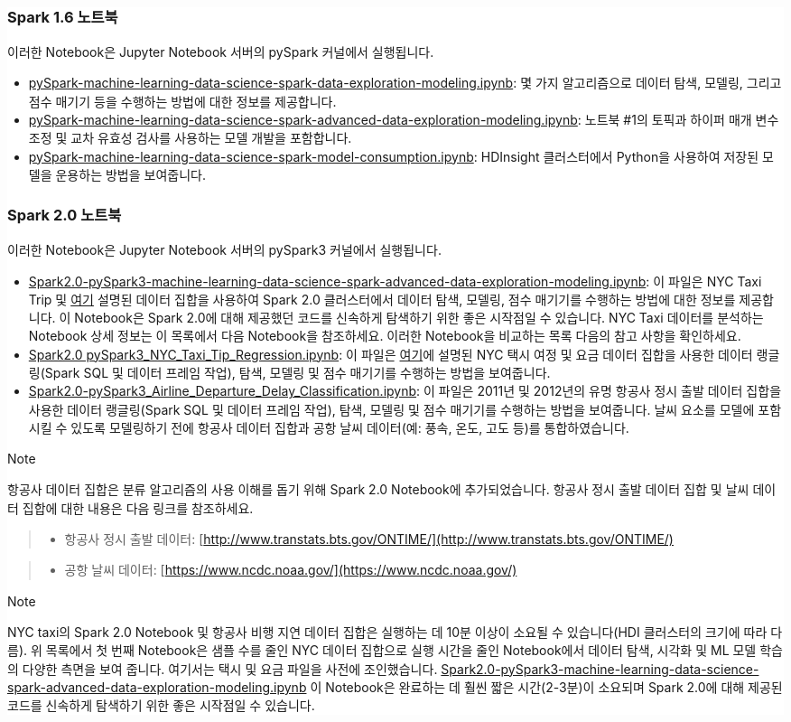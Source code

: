 ### <a name="spark-16-notebooks"></a>Spark 1.6 노트북
이러한 Notebook은 Jupyter Notebook 서버의 pySpark 커널에서 실행됩니다.

- [pySpark-machine-learning-data-science-spark-data-exploration-modeling.ipynb](https://github.com/Azure/Azure-MachineLearning-DataScience/blob/master/Misc/Spark/pySpark/Spark1.6/pySpark-machine-learning-data-science-spark-data-exploration-modeling.ipynb): 몇 가지 알고리즘으로 데이터 탐색, 모델링, 그리고 점수 매기기 등을 수행하는 방법에 대한 정보를 제공합니다.
- [pySpark-machine-learning-data-science-spark-advanced-data-exploration-modeling.ipynb](https://github.com/Azure/Azure-MachineLearning-DataScience/blob/master/Misc/Spark/pySpark/Spark1.6/pySpark-machine-learning-data-science-spark-advanced-data-exploration-modeling.ipynb): 노트북 #1의 토픽과 하이퍼 매개 변수 조정 및 교차 유효성 검사를 사용하는 모델 개발을 포함합니다.
- [pySpark-machine-learning-data-science-spark-model-consumption.ipynb](https://github.com/Azure/Azure-MachineLearning-DataScience/blob/master/Misc/Spark/pySpark/Spark1.6/pySpark-machine-learning-data-science-spark-model-consumption.ipynb): HDInsight 클러스터에서 Python을 사용하여 저장된 모델을 운용하는 방법을 보여줍니다.

### <a name="spark-20-notebooks"></a>Spark 2.0 노트북
이러한 Notebook은 Jupyter Notebook 서버의 pySpark3 커널에서 실행됩니다.

- [Spark2.0-pySpark3-machine-learning-data-science-spark-advanced-data-exploration-modeling.ipynb](https://github.com/Azure/Azure-MachineLearning-DataScience/blob/master/Misc/Spark/pySpark/Spark2.0/Spark2.0-pySpark3-machine-learning-data-science-spark-advanced-data-exploration-modeling.ipynb): 이 파일은 NYC Taxi Trip 및 [여기](https://docs.microsoft.com/azure/machine-learning/machine-learning-data-science-spark-overview#the-nyc-2013-taxi-data) 설명된 데이터 집합을 사용하여 Spark 2.0 클러스터에서 데이터 탐색, 모델링, 점수 매기기를 수행하는 방법에 대한 정보를 제공합니다. 이 Notebook은 Spark 2.0에 대해 제공했던 코드를 신속하게 탐색하기 위한 좋은 시작점일 수 있습니다. NYC Taxi 데이터를 분석하는 Notebook 상세 정보는 이 목록에서 다음 Notebook을 참조하세요. 이러한 Notebook을 비교하는 목록 다음의 참고 사항을 확인하세요. 
- [Spark2.0 pySpark3_NYC_Taxi_Tip_Regression.ipynb](https://github.com/Azure/Azure-MachineLearning-DataScience/blob/master/Misc/Spark/pySpark/Spark2.0/Spark2.0_pySpark3_NYC_Taxi_Tip_Regression.ipynb): 이 파일은 [여기](https://docs.microsoft.com/azure/machine-learning/machine-learning-data-science-spark-overview#the-nyc-2013-taxi-data)에 설명된 NYC 택시 여정 및 요금 데이터 집합을 사용한 데이터 랭글링(Spark SQL 및 데이터 프레임 작업), 탐색, 모델링 및 점수 매기기를 수행하는 방법을 보여줍니다.
- [Spark2.0-pySpark3_Airline_Departure_Delay_Classification.ipynb](https://github.com/Azure/Azure-MachineLearning-DataScience/blob/master/Misc/Spark/pySpark/Spark2.0/Spark2.0_pySpark3_Airline_Departure_Delay_Classification.ipynb): 이 파일은 2011년 및 2012년의 유명 항공사 정시 출발 데이터 집합을 사용한 데이터 랭글링(Spark SQL 및 데이터 프레임 작업), 탐색, 모델링 및 점수 매기기를 수행하는 방법을 보여줍니다. 날씨 요소를 모델에 포함시킬 수 있도록 모델링하기 전에 항공사 데이터 집합과 공항 날씨 데이터(예: 풍속, 온도, 고도 등)를 통합하였습니다.



> [!NOTE]
> 항공사 데이터 집합은 분류 알고리즘의 사용 이해를 돕기 위해 Spark 2.0 Notebook에 추가되었습니다. 항공사 정시 출발 데이터 집합 및 날씨 데이터 집합에 대한 내용은 다음 링크를 참조하세요.

>- 항공사 정시 출발 데이터: [http://www.transtats.bts.gov/ONTIME/](http://www.transtats.bts.gov/ONTIME/)

>- 공항 날씨 데이터: [https://www.ncdc.noaa.gov/](https://www.ncdc.noaa.gov/) 
> 
> 





> [!NOTE]
NYC taxi의 Spark 2.0 Notebook 및 항공사 비행 지연 데이터 집합은 실행하는 데 10분 이상이 소요될 수 있습니다(HDI 클러스터의 크기에 따라 다름). 위 목록에서 첫 번째 Notebook은 샘플 수를 줄인 NYC 데이터 집합으로 실행 시간을 줄인 Notebook에서 데이터 탐색, 시각화 및 ML 모델 학습의 다양한 측면을 보여 줍니다. 여기서는 택시 및 요금 파일을 사전에 조인했습니다. [Spark2.0-pySpark3-machine-learning-data-science-spark-advanced-data-exploration-modeling.ipynb](https://github.com/Azure/Azure-MachineLearning-DataScience/blob/master/Misc/Spark/pySpark/Spark2.0/Spark2.0-pySpark3-machine-learning-data-science-spark-advanced-data-exploration-modeling.ipynb) 이 Notebook은 완료하는 데 훨씬 짧은 시간(2-3분)이 소요되며 Spark 2.0에 대해 제공된 코드를 신속하게 탐색하기 위한 좋은 시작점일 수 있습니다. 
